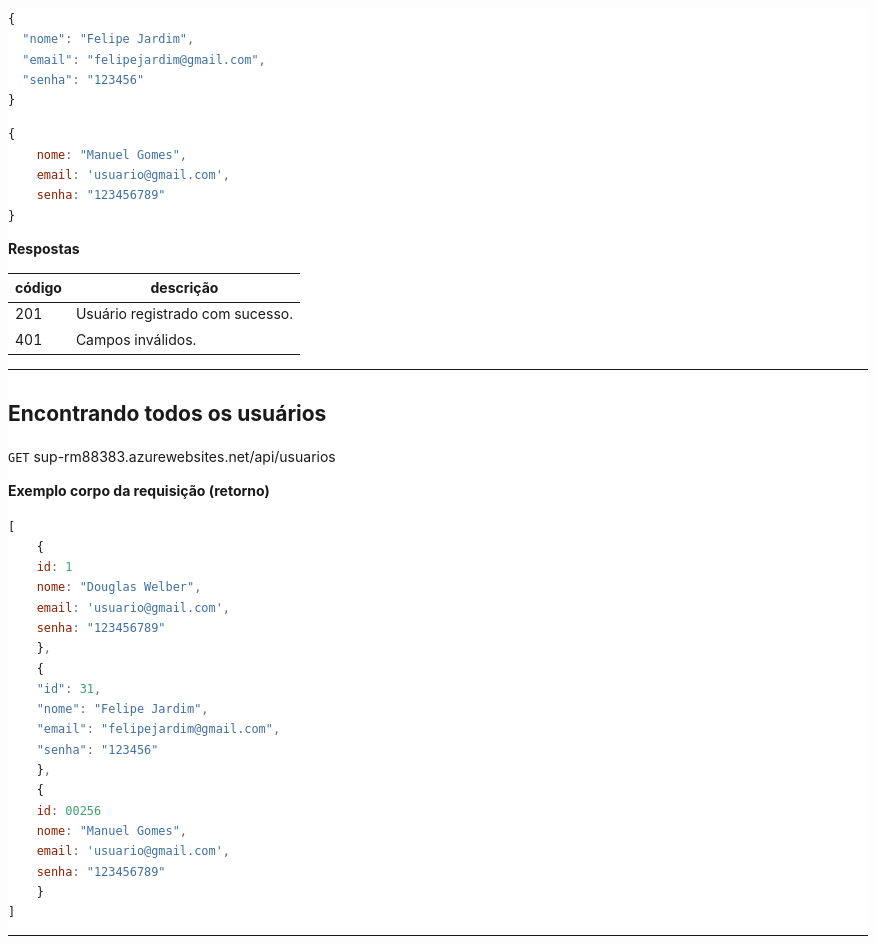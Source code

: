```js
{
  "nome": "Felipe Jardim",
  "email": "felipejardim@gmail.com",
  "senha": "123456"
}
```

```js
{
    nome: "Manuel Gomes",
    email: 'usuario@gmail.com',
    senha: "123456789"
}
```

**Respostas**

| código | descrição                       |
| ------ | ------------------------------- |
| 201    | Usuário registrado com sucesso. |
| 401    | Campos inválidos.               |

---

## Encontrando todos os usuários

`GET` sup-rm88383.azurewebsites.net/api/usuarios

**Exemplo corpo da requisição (retorno)**

```js
[
    {
    id: 1
    nome: "Douglas Welber",
    email: 'usuario@gmail.com',
    senha: "123456789"
    },
    {
    "id": 31,
    "nome": "Felipe Jardim",
    "email": "felipejardim@gmail.com",
    "senha": "123456"
    },
    {
    id: 00256
    nome: "Manuel Gomes",
    email: 'usuario@gmail.com',
    senha: "123456789"
    }
]
```

---